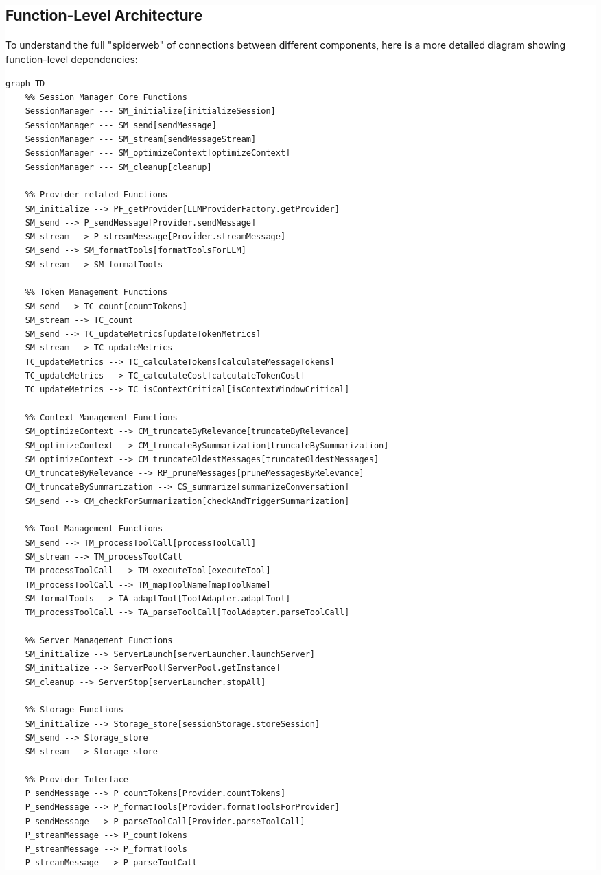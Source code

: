 ## Function-Level Architecture

To understand the full "spiderweb" of connections between different components, here is a more detailed diagram showing function-level dependencies:

```mermaid
graph TD
    %% Session Manager Core Functions
    SessionManager --- SM_initialize[initializeSession]
    SessionManager --- SM_send[sendMessage]
    SessionManager --- SM_stream[sendMessageStream]
    SessionManager --- SM_optimizeContext[optimizeContext]
    SessionManager --- SM_cleanup[cleanup]

    %% Provider-related Functions
    SM_initialize --> PF_getProvider[LLMProviderFactory.getProvider]
    SM_send --> P_sendMessage[Provider.sendMessage]
    SM_stream --> P_streamMessage[Provider.streamMessage]
    SM_send --> SM_formatTools[formatToolsForLLM]
    SM_stream --> SM_formatTools

    %% Token Management Functions
    SM_send --> TC_count[countTokens]
    SM_stream --> TC_count
    SM_send --> TC_updateMetrics[updateTokenMetrics]
    SM_stream --> TC_updateMetrics
    TC_updateMetrics --> TC_calculateTokens[calculateMessageTokens]
    TC_updateMetrics --> TC_calculateCost[calculateTokenCost]
    TC_updateMetrics --> TC_isContextCritical[isContextWindowCritical]

    %% Context Management Functions
    SM_optimizeContext --> CM_truncateByRelevance[truncateByRelevance]
    SM_optimizeContext --> CM_truncateBySummarization[truncateBySummarization]
    SM_optimizeContext --> CM_truncateOldestMessages[truncateOldestMessages]
    CM_truncateByRelevance --> RP_pruneMessages[pruneMessagesByRelevance]
    CM_truncateBySummarization --> CS_summarize[summarizeConversation]
    SM_send --> CM_checkForSummarization[checkAndTriggerSummarization]

    %% Tool Management Functions
    SM_send --> TM_processToolCall[processToolCall]
    SM_stream --> TM_processToolCall
    TM_processToolCall --> TM_executeTool[executeTool]
    TM_processToolCall --> TM_mapToolName[mapToolName]
    SM_formatTools --> TA_adaptTool[ToolAdapter.adaptTool]
    TM_processToolCall --> TA_parseToolCall[ToolAdapter.parseToolCall]

    %% Server Management Functions
    SM_initialize --> ServerLaunch[serverLauncher.launchServer]
    SM_initialize --> ServerPool[ServerPool.getInstance]
    SM_cleanup --> ServerStop[serverLauncher.stopAll]

    %% Storage Functions
    SM_initialize --> Storage_store[sessionStorage.storeSession]
    SM_send --> Storage_store
    SM_stream --> Storage_store

    %% Provider Interface
    P_sendMessage --> P_countTokens[Provider.countTokens]
    P_sendMessage --> P_formatTools[Provider.formatToolsForProvider]
    P_sendMessage --> P_parseToolCall[Provider.parseToolCall]
    P_streamMessage --> P_countTokens
    P_streamMessage --> P_formatTools
    P_streamMessage --> P_parseToolCall

```